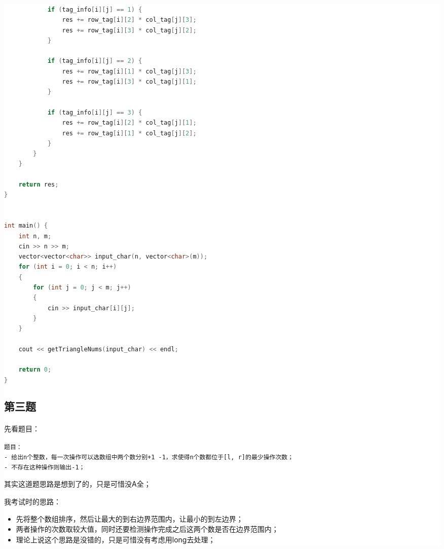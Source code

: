 ```cpp
            if (tag_info[i][j] == 1) {
                res += row_tag[i][2] * col_tag[j][3];
                res += row_tag[i][3] * col_tag[j][2];
            }

            if (tag_info[i][j] == 2) {
                res += row_tag[i][1] * col_tag[j][3];
                res += row_tag[i][3] * col_tag[j][1];
            }

            if (tag_info[i][j] == 3) {
                res += row_tag[i][2] * col_tag[j][1];
                res += row_tag[i][1] * col_tag[j][2];
            }
        }
    }

    return res;
}


int main() {
    int n, m;
    cin >> n >> m;
    vector<vector<char>> input_char(n, vector<char>(m));
    for (int i = 0; i < n; i++)
    {
        for (int j = 0; j < m; j++)
        {
            cin >> input_char[i][j];
        }
    }
    
    cout << getTriangleNums(input_char) << endl;

    return 0;
}
```

## 第三题

先看题目：
```
题目：
- 给出n个整数，每一次操作可以选数组中两个数分别+1 -1，求使得n个数都位于[l, r]的最少操作次数；
- 不存在这种操作则输出-1；
```

其实这道题思路是想到了的，只是可惜没A全；

我考试时的思路：
- 先将整个数组排序，然后让最大的到右边界范围内，让最小的到左边界；
- 两者操作的次数取较大值，同时还要检测操作完成之后这两个数是否在边界范围内；
- 理论上说这个思路是没错的，只是可惜没有考虑用long去处理；
